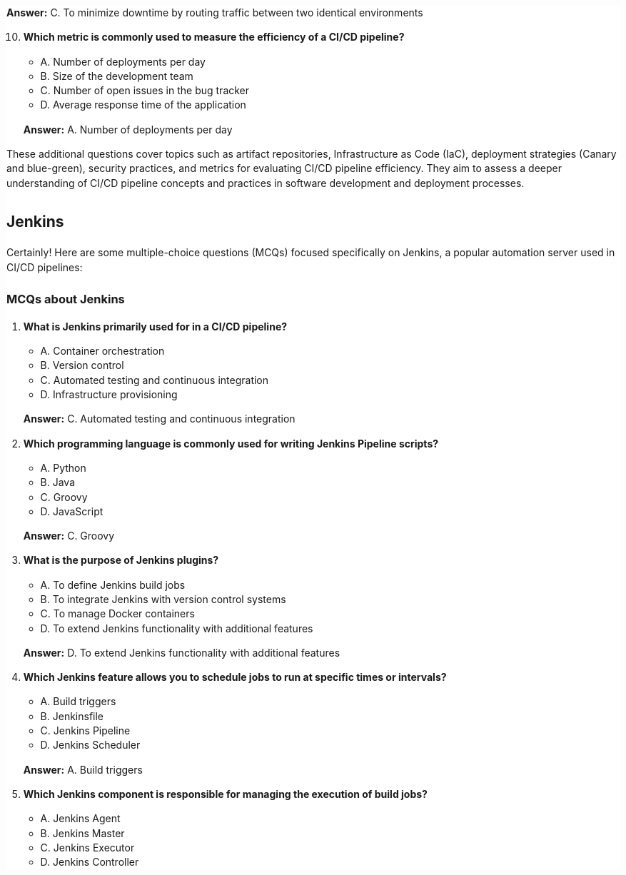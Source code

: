    **Answer:** C. To minimize downtime by routing traffic between two identical environments

10. **Which metric is commonly used to measure the efficiency of a CI/CD pipeline?**
    - A. Number of deployments per day
    - B. Size of the development team
    - C. Number of open issues in the bug tracker
    - D. Average response time of the application

    **Answer:** A. Number of deployments per day

These additional questions cover topics such as artifact repositories, Infrastructure as Code (IaC), deployment strategies (Canary and blue-green), security practices, and metrics for evaluating CI/CD pipeline efficiency. They aim to assess a deeper understanding of CI/CD pipeline concepts and practices in software development and deployment processes.




## Jenkins
Certainly! Here are some multiple-choice questions (MCQs) focused specifically on Jenkins, a popular automation server used in CI/CD pipelines:

### MCQs about Jenkins

1. **What is Jenkins primarily used for in a CI/CD pipeline?**
   - A. Container orchestration
   - B. Version control
   - C. Automated testing and continuous integration
   - D. Infrastructure provisioning

   **Answer:** C. Automated testing and continuous integration

2. **Which programming language is commonly used for writing Jenkins Pipeline scripts?**
   - A. Python
   - B. Java
   - C. Groovy
   - D. JavaScript

   **Answer:** C. Groovy

3. **What is the purpose of Jenkins plugins?**
   - A. To define Jenkins build jobs
   - B. To integrate Jenkins with version control systems
   - C. To manage Docker containers
   - D. To extend Jenkins functionality with additional features

   **Answer:** D. To extend Jenkins functionality with additional features

4. **Which Jenkins feature allows you to schedule jobs to run at specific times or intervals?**
   - A. Build triggers
   - B. Jenkinsfile
   - C. Jenkins Pipeline
   - D. Jenkins Scheduler

   **Answer:** A. Build triggers

5. **Which Jenkins component is responsible for managing the execution of build jobs?**
   - A. Jenkins Agent
   - B. Jenkins Master
   - C. Jenkins Executor
   - D. Jenkins Controller
